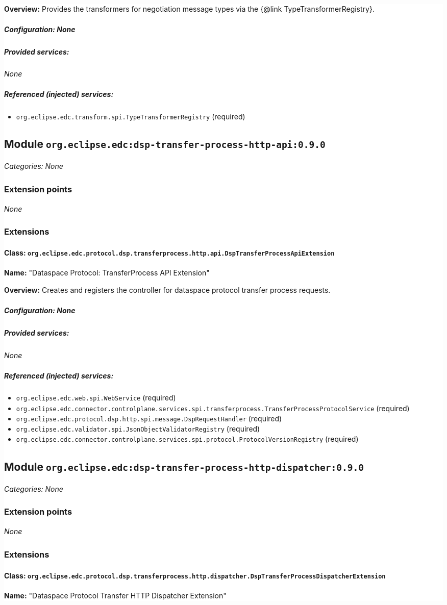 **Overview:**  Provides the transformers for negotiation message types via the {@link TypeTransformerRegistry}.



##### Configuration: _None_

##### Provided services:
_None_

##### Referenced (injected) services:
- `org.eclipse.edc.transform.spi.TypeTransformerRegistry` (required)

Module `org.eclipse.edc:dsp-transfer-process-http-api:0.9.0`
------------------------------------------------------------

_Categories: None_

### Extension points
_None_

### Extensions
#### Class: `org.eclipse.edc.protocol.dsp.transferprocess.http.api.DspTransferProcessApiExtension`
**Name:** "Dataspace Protocol: TransferProcess API Extension"

**Overview:**  Creates and registers the controller for dataspace protocol transfer process requests.



##### Configuration: _None_

##### Provided services:
_None_

##### Referenced (injected) services:
- `org.eclipse.edc.web.spi.WebService` (required)
- `org.eclipse.edc.connector.controlplane.services.spi.transferprocess.TransferProcessProtocolService` (required)
- `org.eclipse.edc.protocol.dsp.http.spi.message.DspRequestHandler` (required)
- `org.eclipse.edc.validator.spi.JsonObjectValidatorRegistry` (required)
- `org.eclipse.edc.connector.controlplane.services.spi.protocol.ProtocolVersionRegistry` (required)

Module `org.eclipse.edc:dsp-transfer-process-http-dispatcher:0.9.0`
-------------------------------------------------------------------

_Categories: None_

### Extension points
_None_

### Extensions
#### Class: `org.eclipse.edc.protocol.dsp.transferprocess.http.dispatcher.DspTransferProcessDispatcherExtension`
**Name:** "Dataspace Protocol Transfer HTTP Dispatcher Extension"
